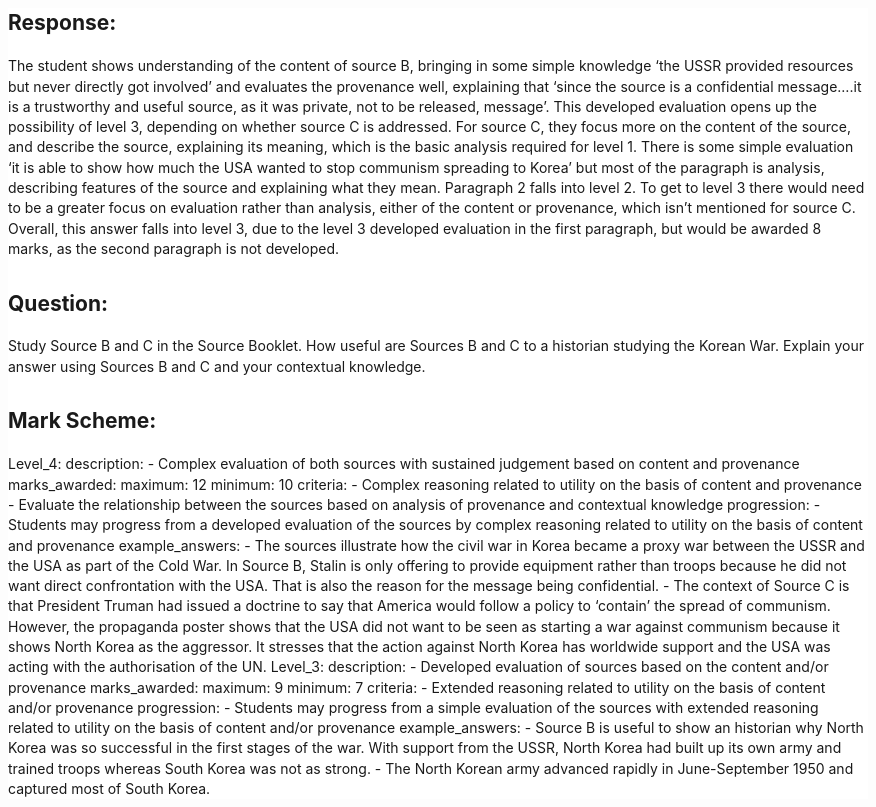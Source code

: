 ## Response:
The student shows understanding of the content of source B, bringing in some simple knowledge ‘the USSR provided resources but never directly got involved’ and evaluates the provenance well, explaining that ‘since the source is a confidential message….it is a trustworthy and useful source, as it was private, not to be released, message’. This developed evaluation opens up the possibility of level 3, depending on whether source C is addressed. 
For source C, they focus more on the content of the source, and describe the source, explaining its meaning, which is the basic analysis required for level 1. There is some simple evaluation ‘it is able to show how much the USA wanted to stop communism spreading to Korea’ but most of the paragraph is analysis, describing features of the source and explaining what they mean. Paragraph 2 falls into level 2. To get to level 3 there would need to be a greater focus on evaluation rather than analysis, either of the content or provenance, which isn’t mentioned for source C.
Overall, this answer falls into level 3, due to the level 3 developed evaluation in the first paragraph, but would be awarded 8 marks, as the second paragraph is not developed.

## Question:
Study Source B and C in the Source Booklet. How useful are Sources B and C to a historian studying the Korean War. Explain your answer using Sources B and C and your contextual knowledge.

## Mark Scheme:
Level_4:
  description: 
    - Complex evaluation of both sources with sustained judgement based on content and provenance
  marks_awarded:
    maximum: 12
    minimum: 10
  criteria:
    - Complex reasoning related to utility on the basis of content and provenance
    - Evaluate the relationship between the sources based on analysis of provenance and contextual knowledge
  progression: 
    - Students may progress from a developed evaluation of the sources by complex reasoning related to utility on the basis of content and provenance
  example_answers: 
    - The sources illustrate how the civil war in Korea became a proxy war between the USSR and the USA as part of the Cold War. In Source B, Stalin is only offering to provide equipment rather than troops because he did not want direct confrontation with the USA. That is also the reason for the message being confidential.
    - The context of Source C is that President Truman had issued a doctrine to say that America would follow a policy to ‘contain’ the spread of communism. However, the propaganda poster shows that the USA did not want to be seen as starting a war against communism because it shows North Korea as the aggressor. It stresses that the action against North Korea has worldwide support and the USA was acting with the authorisation of the UN.
Level_3:
  description: 
    - Developed evaluation of sources based on the content and/or provenance
  marks_awarded:
    maximum: 9
    minimum: 7
  criteria:
    - Extended reasoning related to utility on the basis of content and/or provenance
  progression: 
    - Students may progress from a simple evaluation of the sources with extended reasoning related to utility on the basis of content and/or provenance
  example_answers: 
    - Source B is useful to show an historian why North Korea was so successful in the first stages of the war. With support from the USSR, North Korea had built up its own army and trained troops whereas South Korea was not as strong. 
    - The North Korean army advanced rapidly in June-September 1950 and captured most of South Korea.